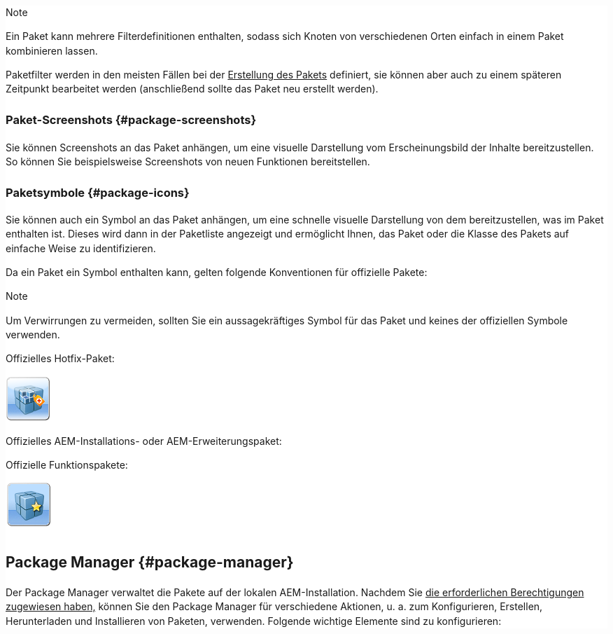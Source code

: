   </tr> 
 </tbody> 
</table>

>[!NOTE]
>
>Ein Paket kann mehrere Filterdefinitionen enthalten, sodass sich Knoten von verschiedenen Orten einfach in einem Paket kombinieren lassen.

Paketfilter werden in den meisten Fällen bei der [Erstellung des Pakets](#creating-a-new-package) definiert, sie können aber auch zu einem späteren Zeitpunkt bearbeitet werden (anschließend sollte das Paket neu erstellt werden).

### Paket-Screenshots {#package-screenshots}

Sie können Screenshots an das Paket anhängen, um eine visuelle Darstellung vom Erscheinungsbild der Inhalte bereitzustellen. So können Sie beispielsweise Screenshots von neuen Funktionen bereitstellen.

### Paketsymbole  {#package-icons}

Sie können auch ein Symbol an das Paket anhängen, um eine schnelle visuelle Darstellung von dem bereitzustellen, was im Paket enthalten ist. Dieses wird dann in der Paketliste angezeigt und ermöglicht Ihnen, das Paket oder die Klasse des Pakets auf einfache Weise zu identifizieren.

Da ein Paket ein Symbol enthalten kann, gelten folgende Konventionen für offizielle Pakete:

>[!NOTE]
>
>Um Verwirrungen zu vermeiden, sollten Sie ein aussagekräftiges Symbol für das Paket und keines der offiziellen Symbole verwenden.

Offizielles Hotfix-Paket:

![](do-not-localize/chlimage_1-28.png)

Offizielles AEM-Installations- oder AEM-Erweiterungspaket:

Offizielle Funktionspakete:

![](do-not-localize/chlimage_1-29.png)

## Package Manager  {#package-manager}

Der Package Manager verwaltet die Pakete auf der lokalen AEM-Installation. Nachdem Sie [die erforderlichen Berechtigungen zugewiesen haben,](#permissions-needed-for-using-the-package-manager) können Sie den Package Manager für verschiedene Aktionen, u. a. zum Konfigurieren, Erstellen, Herunterladen und Installieren von Paketen, verwenden. Folgende wichtige Elemente sind zu konfigurieren:
